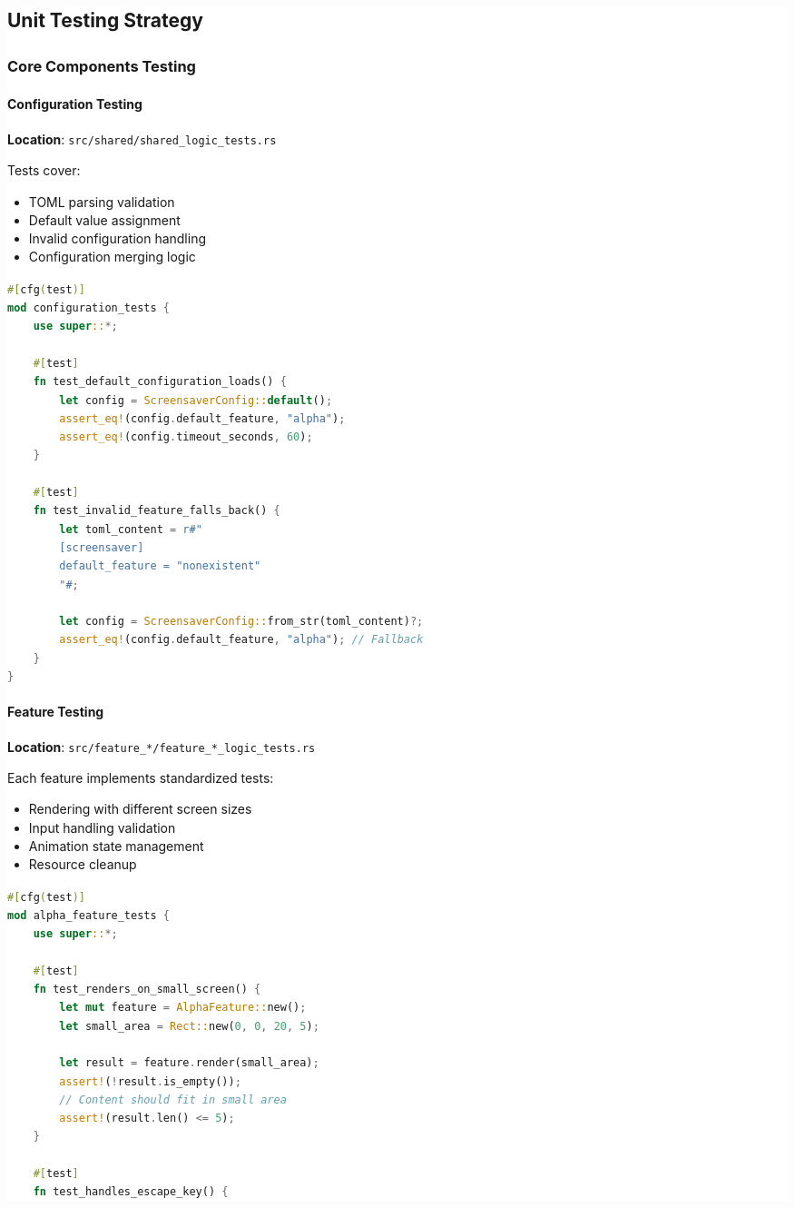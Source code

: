 ## Unit Testing Strategy

### Core Components Testing

#### Configuration Testing
**Location**: `src/shared/shared_logic_tests.rs`

Tests cover:
- TOML parsing validation
- Default value assignment
- Invalid configuration handling
- Configuration merging logic

```rust
#[cfg(test)]
mod configuration_tests {
    use super::*;

    #[test]
    fn test_default_configuration_loads() {
        let config = ScreensaverConfig::default();
        assert_eq!(config.default_feature, "alpha");
        assert_eq!(config.timeout_seconds, 60);
    }

    #[test]
    fn test_invalid_feature_falls_back() {
        let toml_content = r#"
        [screensaver]
        default_feature = "nonexistent"
        "#;
        
        let config = ScreensaverConfig::from_str(toml_content)?;
        assert_eq!(config.default_feature, "alpha"); // Fallback
    }
}
```

#### Feature Testing
**Location**: `src/feature_*/feature_*_logic_tests.rs`

Each feature implements standardized tests:
- Rendering with different screen sizes
- Input handling validation
- Animation state management
- Resource cleanup

```rust
#[cfg(test)]
mod alpha_feature_tests {
    use super::*;

    #[test]
    fn test_renders_on_small_screen() {
        let mut feature = AlphaFeature::new();
        let small_area = Rect::new(0, 0, 20, 5);
        
        let result = feature.render(small_area);
        assert!(!result.is_empty());
        // Content should fit in small area
        assert!(result.len() <= 5);
    }

    #[test]
    fn test_handles_escape_key() {
```
